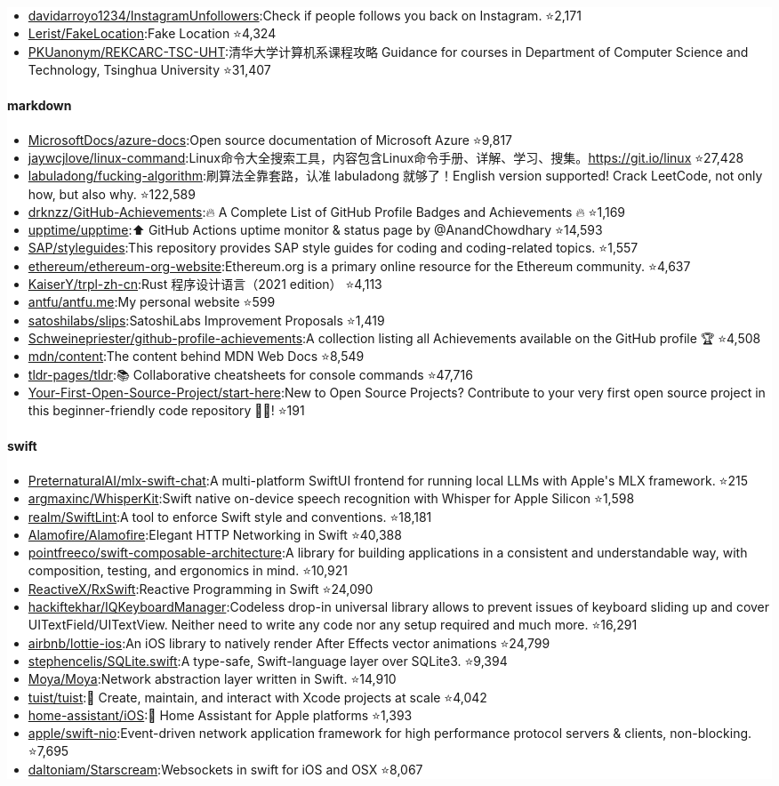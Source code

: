 * [davidarroyo1234/InstagramUnfollowers](https://github.com/davidarroyo1234/InstagramUnfollowers):Check if people follows you back on Instagram. ⭐2,171
* [Lerist/FakeLocation](https://github.com/Lerist/FakeLocation):Fake Location ⭐4,324
* [PKUanonym/REKCARC-TSC-UHT](https://github.com/PKUanonym/REKCARC-TSC-UHT):清华大学计算机系课程攻略 Guidance for courses in Department of Computer Science and Technology, Tsinghua University ⭐31,407

#### markdown
* [MicrosoftDocs/azure-docs](https://github.com/MicrosoftDocs/azure-docs):Open source documentation of Microsoft Azure ⭐9,817
* [jaywcjlove/linux-command](https://github.com/jaywcjlove/linux-command):Linux命令大全搜索工具，内容包含Linux命令手册、详解、学习、搜集。https://git.io/linux ⭐27,428
* [labuladong/fucking-algorithm](https://github.com/labuladong/fucking-algorithm):刷算法全靠套路，认准 labuladong 就够了！English version supported! Crack LeetCode, not only how, but also why. ⭐122,589
* [drknzz/GitHub-Achievements](https://github.com/drknzz/GitHub-Achievements):🔥 A Complete List of GitHub Profile Badges and Achievements 🔥 ⭐1,169
* [upptime/upptime](https://github.com/upptime/upptime):⬆️ GitHub Actions uptime monitor & status page by @AnandChowdhary ⭐14,593
* [SAP/styleguides](https://github.com/SAP/styleguides):This repository provides SAP style guides for coding and coding-related topics. ⭐1,557
* [ethereum/ethereum-org-website](https://github.com/ethereum/ethereum-org-website):Ethereum.org is a primary online resource for the Ethereum community. ⭐4,637
* [KaiserY/trpl-zh-cn](https://github.com/KaiserY/trpl-zh-cn):Rust 程序设计语言（2021 edition） ⭐4,113
* [antfu/antfu.me](https://github.com/antfu/antfu.me):My personal website ⭐599
* [satoshilabs/slips](https://github.com/satoshilabs/slips):SatoshiLabs Improvement Proposals ⭐1,419
* [Schweinepriester/github-profile-achievements](https://github.com/Schweinepriester/github-profile-achievements):A collection listing all Achievements available on the GitHub profile 🏆 ⭐4,508
* [mdn/content](https://github.com/mdn/content):The content behind MDN Web Docs ⭐8,549
* [tldr-pages/tldr](https://github.com/tldr-pages/tldr):📚 Collaborative cheatsheets for console commands ⭐47,716
* [Your-First-Open-Source-Project/start-here](https://github.com/Your-First-Open-Source-Project/start-here):New to Open Source Projects? Contribute to your very first open source project in this beginner-friendly code repository 👨‍💻! ⭐191

#### swift
* [PreternaturalAI/mlx-swift-chat](https://github.com/PreternaturalAI/mlx-swift-chat):A multi-platform SwiftUI frontend for running local LLMs with Apple's MLX framework. ⭐215
* [argmaxinc/WhisperKit](https://github.com/argmaxinc/WhisperKit):Swift native on-device speech recognition with Whisper for Apple Silicon ⭐1,598
* [realm/SwiftLint](https://github.com/realm/SwiftLint):A tool to enforce Swift style and conventions. ⭐18,181
* [Alamofire/Alamofire](https://github.com/Alamofire/Alamofire):Elegant HTTP Networking in Swift ⭐40,388
* [pointfreeco/swift-composable-architecture](https://github.com/pointfreeco/swift-composable-architecture):A library for building applications in a consistent and understandable way, with composition, testing, and ergonomics in mind. ⭐10,921
* [ReactiveX/RxSwift](https://github.com/ReactiveX/RxSwift):Reactive Programming in Swift ⭐24,090
* [hackiftekhar/IQKeyboardManager](https://github.com/hackiftekhar/IQKeyboardManager):Codeless drop-in universal library allows to prevent issues of keyboard sliding up and cover UITextField/UITextView. Neither need to write any code nor any setup required and much more. ⭐16,291
* [airbnb/lottie-ios](https://github.com/airbnb/lottie-ios):An iOS library to natively render After Effects vector animations ⭐24,799
* [stephencelis/SQLite.swift](https://github.com/stephencelis/SQLite.swift):A type-safe, Swift-language layer over SQLite3. ⭐9,394
* [Moya/Moya](https://github.com/Moya/Moya):Network abstraction layer written in Swift. ⭐14,910
* [tuist/tuist](https://github.com/tuist/tuist):🚀 Create, maintain, and interact with Xcode projects at scale ⭐4,042
* [home-assistant/iOS](https://github.com/home-assistant/iOS):📱 Home Assistant for Apple platforms ⭐1,393
* [apple/swift-nio](https://github.com/apple/swift-nio):Event-driven network application framework for high performance protocol servers & clients, non-blocking. ⭐7,695
* [daltoniam/Starscream](https://github.com/daltoniam/Starscream):Websockets in swift for iOS and OSX ⭐8,067